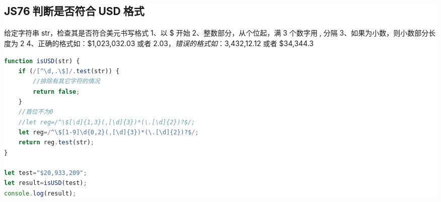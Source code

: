 ## **JS76** **判断是否符合 USD 格式**

给定字符串 str，检查其是否符合美元书写格式
1、以 $ 开始
2、整数部分，从个位起，满 3 个数字用 , 分隔
3、如果为小数，则小数部分长度为 2
4、正确的格式如：$1,023,032.03 或者 $2.03，错误的格式如：$3,432,12.12 或者 $34,344.3

```js
function isUSD(str) {
    if (/[^\d,.\$]/.test(str)) {
        //排除有其它字符的情况
        return false;
    }
    //首位不为0
    //let reg=/^\$[\d]{1,3}(,[\d]{3})*(\.[\d]{2})?$/;
    let reg=/^\$[1-9]\d{0,2}(,[\d]{3})*(\.[\d]{2})?$/;
    return reg.test(str);
}

let test="$20,933,209";
let result=isUSD(test);
console.log(result);
```

